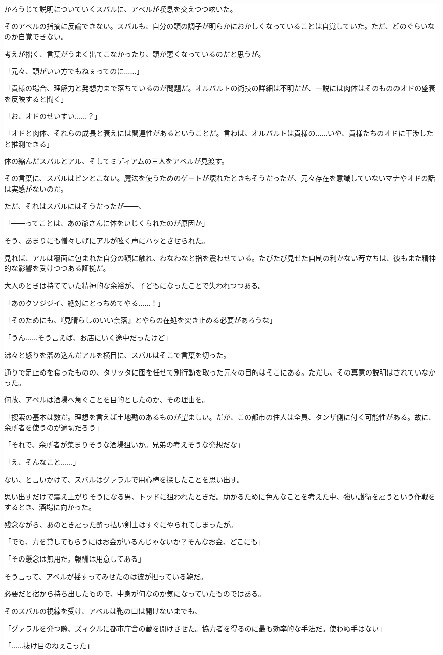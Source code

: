 かろうじて説明についていくスバルに、アベルが嘆息を交えつつ呟いた。

そのアベルの指摘に反論できない。スバルも、自分の頭の調子が明らかにおかしくなっていることは自覚していた。ただ、どのぐらいなのか自覚できない。

考えが拙く、言葉がうまく出てこなかったり、頭が悪くなっているのだと思うが。

「元々、頭がいい方でもねぇってのに……」

「貴様の場合、理解力と発想力まで落ちているのが問題だ。オルバルトの術技の詳細は不明だが、一説には肉体はそのもののオドの盛衰を反映すると聞く」

「お、オドのせいすい……？」

「オドと肉体、それらの成長と衰えには関連性があるということだ。言わば、オルバルトは貴様の……いや、貴様たちのオドに干渉したと推測できる」

体の縮んだスバルとアル、そしてミディアムの三人をアベルが見渡す。

その言葉に、スバルはピンとこない。魔法を使うためのゲートが壊れたときもそうだったが、元々存在を意識していないマナやオドの話は実感がないのだ。

ただ、それはスバルにはそうだったが――、

「――ってことは、あの爺さんに体をいじくられたのが原因か」

そう、あまりにも憎々しげにアルが呟く声にハッとさせられた。

見れば、アルは覆面に包まれた自分の額に触れ、わなわなと指を震わせている。たびたび見せた自制の利かない苛立ちは、彼もまた精神的な影響を受けつつある証拠だ。

大人のときは持てていた精神的な余裕が、子どもになったことで失われつつある。

「あのクソジジイ、絶対にとっちめてやる……！」

「そのためにも、『見晴らしのいい奈落』とやらの在処を突き止める必要があろうな」

「うん……そう言えば、お店にいく途中だったけど」

沸々と怒りを溜め込んだアルを横目に、スバルはそこで言葉を切った。

通りで足止めを食ったものの、タリッタに囮を任せて別行動を取った元々の目的はそこにある。ただし、その真意の説明はされていなかった。

何故、アベルは酒場へ急ぐことを目的としたのか、その理由を。

「捜索の基本は数だ。理想を言えば土地勘のあるものが望ましい。だが、この都市の住人は全員、タンザ側に付く可能性がある。故に、余所者を使うのが適切だろう」

「それで、余所者が集まりそうな酒場狙いか。兄弟の考えそうな発想だな」

「え、そんなこと……」

ない、と言いかけて、スバルはグァラルで用心棒を探したことを思い出す。

思い出すだけで震え上がりそうになる男、トッドに狙われたときだ。助かるために色んなことを考えた中、強い護衛を雇うという作戦をするとき、酒場に向かった。

残念ながら、あのとき雇った酔っ払い剣士はすぐにやられてしまったが。

「でも、力を貸してもらうにはお金がいるんじゃないか？そんなお金、どこにも」

「その懸念は無用だ。報酬は用意してある」

そう言って、アベルが揺すってみせたのは彼が担っている鞄だ。

必要だと宿から持ち出したもので、中身が何なのか気になっていたものではある。

そのスバルの視線を受け、アベルは鞄の口は開けないまでも、

「グァラルを発つ際、ズィクルに都市庁舎の蔵を開けさせた。協力者を得るのに最も効率的な手法だ。使わぬ手はない」

「……抜け目のねぇこった」

